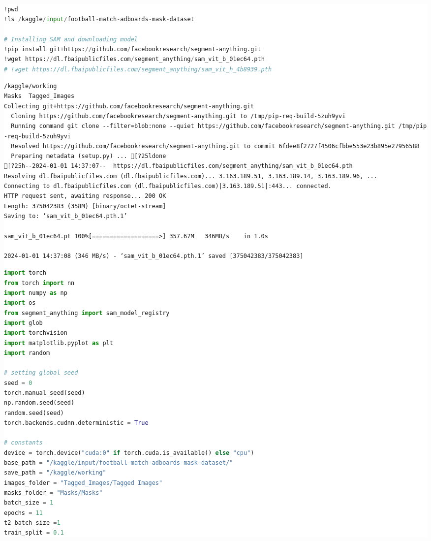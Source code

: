 
```python
!pwd
!ls /kaggle/input/football-match-adboards-mask-dataset

# Installing SAM and downloading model
!pip install git+https://github.com/facebookresearch/segment-anything.git
!wget https://dl.fbaipublicfiles.com/segment_anything/sam_vit_b_01ec64.pth
# !wget https://dl.fbaipublicfiles.com/segment_anything/sam_vit_h_4b8939.pth
```

    /kaggle/working
    Masks  Tagged_Images
    Collecting git+https://github.com/facebookresearch/segment-anything.git
      Cloning https://github.com/facebookresearch/segment-anything.git to /tmp/pip-req-build-5zuh9yvi
      Running command git clone --filter=blob:none --quiet https://github.com/facebookresearch/segment-anything.git /tmp/pip-req-build-5zuh9yvi
      Resolved https://github.com/facebookresearch/segment-anything.git to commit 6fdee8f2727f4506cfbbe553e23b895e27956588
      Preparing metadata (setup.py) ... [?25ldone
    [?25h--2024-01-01 14:37:07--  https://dl.fbaipublicfiles.com/segment_anything/sam_vit_b_01ec64.pth
    Resolving dl.fbaipublicfiles.com (dl.fbaipublicfiles.com)... 3.163.189.51, 3.163.189.14, 3.163.189.96, ...
    Connecting to dl.fbaipublicfiles.com (dl.fbaipublicfiles.com)|3.163.189.51|:443... connected.
    HTTP request sent, awaiting response... 200 OK
    Length: 375042383 (358M) [binary/octet-stream]
    Saving to: ‘sam_vit_b_01ec64.pth.1’
    
    sam_vit_b_01ec64.pt 100%[===================>] 357.67M   346MB/s    in 1.0s    
    
    2024-01-01 14:37:08 (346 MB/s) - ‘sam_vit_b_01ec64.pth.1’ saved [375042383/375042383]
    
    


```python
import torch
from torch import nn
import numpy as np 
import os
from segment_anything import sam_model_registry
import glob
import torchvision
import matplotlib.pyplot as plt
import random

# setting global seed 
seed = 0
torch.manual_seed(seed)
np.random.seed(seed)
random.seed(seed)
torch.backends.cudnn.deterministic = True

# constants
device = torch.device("cuda:0" if torch.cuda.is_available() else "cpu")
base_path = "/kaggle/input/football-match-adboards-mask-dataset/"
save_path = "/kaggle/working"
images_folder = "Tagged_Images/Tagged Images"
masks_folder = "Masks/Masks"
batch_size = 1
epochs = 11
t2_batch_size =1
train_split = 0.1
```
